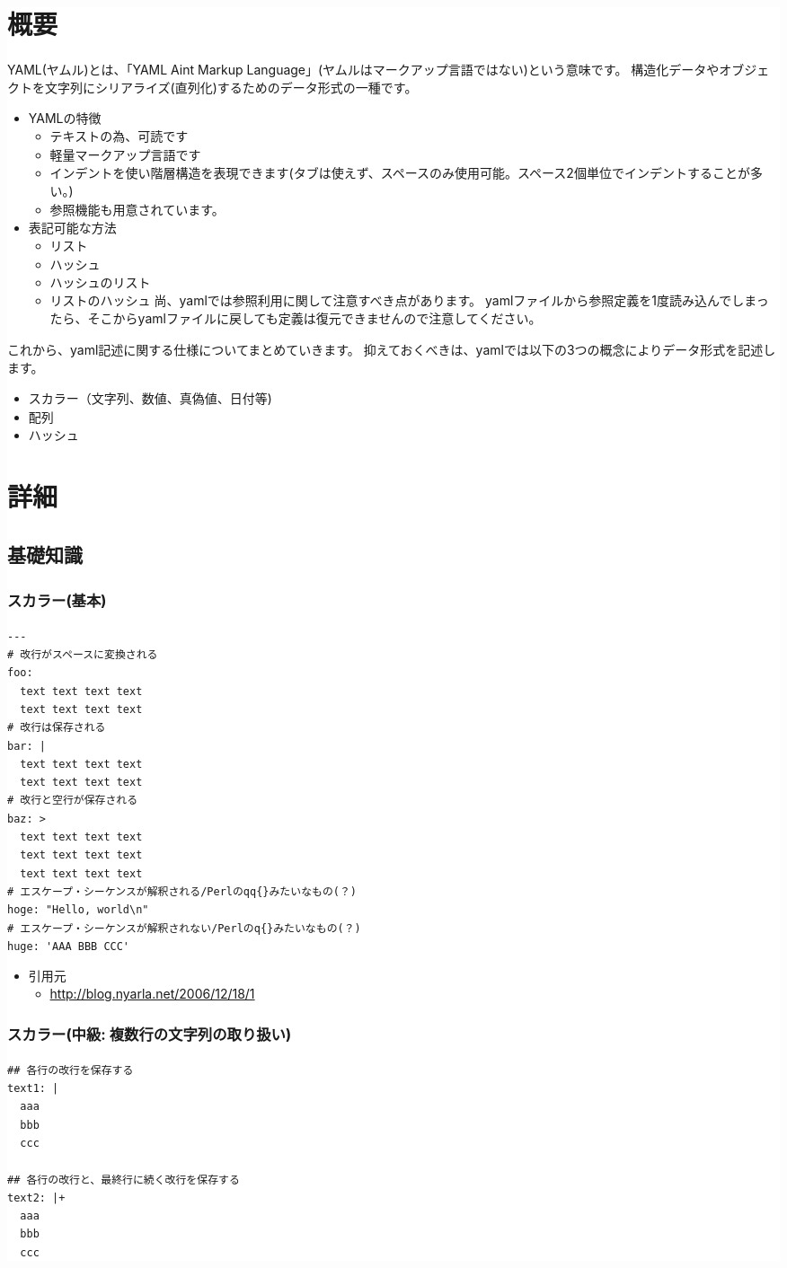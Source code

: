 # 概要
YAML(ヤムル)とは、「YAML Aint Markup Language」(ヤムルはマークアップ言語ではない)という意味です。 構造化データやオブジェクトを文字列にシリアライズ(直列化)するためのデータ形式の一種です。
- YAMLの特徴
  - テキストの為、可読です
  - 軽量マークアップ言語です
  - インデントを使い階層構造を表現できます(タブは使えず、スペースのみ使用可能。スペース2個単位でインデントすることが多い。)
  - 参照機能も用意されています。
- 表記可能な方法
  - リスト
  - ハッシュ
  - ハッシュのリスト
  - リストのハッシュ
尚、yamlでは参照利用に関して注意すべき点があります。 yamlファイルから参照定義を1度読み込んでしまったら、そこからyamlファイルに戻しても定義は復元できませんので注意してください。

これから、yaml記述に関する仕様についてまとめていきます。 抑えておくべきは、yamlでは以下の3つの概念によりデータ形式を記述します。
- スカラー（文字列、数値、真偽値、日付等)
- 配列
- ハッシュ

# 詳細
## 基礎知識

### スカラー(基本)
```
---
# 改行がスペースに変換される
foo:
  text text text text
  text text text text
# 改行は保存される
bar: |
  text text text text
  text text text text
# 改行と空行が保存される
baz: >
  text text text text
  text text text text
  text text text text
# エスケープ・シーケンスが解釈される/Perlのqq{}みたいなもの(？)
hoge: "Hello, world\n"
# エスケープ・シーケンスが解釈されない/Perlのq{}みたいなもの(？)
huge: 'AAA BBB CCC'
```
- 引用元
  - http://blog.nyarla.net/2006/12/18/1

### スカラー(中級: 複数行の文字列の取り扱い)
```
## 各行の改行を保存する
text1: |
  aaa
  bbb
  ccc

## 各行の改行と、最終行に続く改行を保存する
text2: |+
  aaa
  bbb
  ccc
```